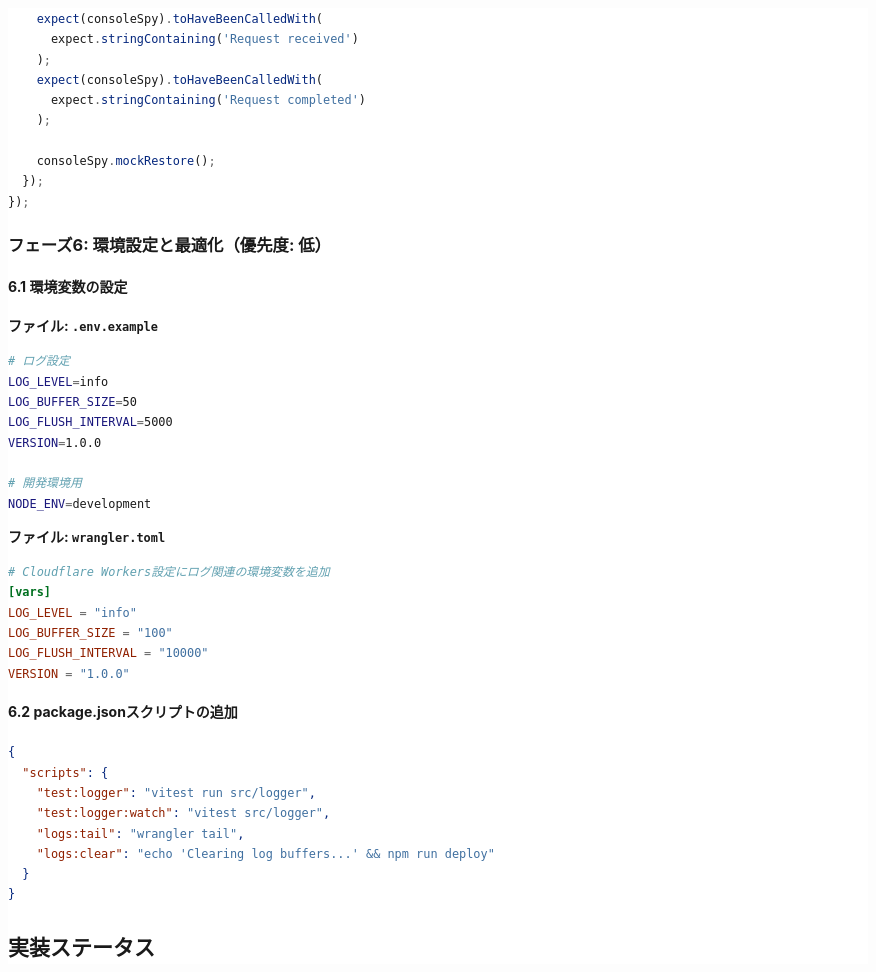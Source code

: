 ```typescript
    expect(consoleSpy).toHaveBeenCalledWith(
      expect.stringContaining('Request received')
    );
    expect(consoleSpy).toHaveBeenCalledWith(
      expect.stringContaining('Request completed')
    );
    
    consoleSpy.mockRestore();
  });
});
```

### フェーズ6: 環境設定と最適化（優先度: 低）

#### 6.1 環境変数の設定

**ファイル: `.env.example`**

```bash
# ログ設定
LOG_LEVEL=info
LOG_BUFFER_SIZE=50
LOG_FLUSH_INTERVAL=5000
VERSION=1.0.0

# 開発環境用
NODE_ENV=development
```

**ファイル: `wrangler.toml`**

```toml
# Cloudflare Workers設定にログ関連の環境変数を追加
[vars]
LOG_LEVEL = "info"
LOG_BUFFER_SIZE = "100"
LOG_FLUSH_INTERVAL = "10000"
VERSION = "1.0.0"
```

#### 6.2 package.jsonスクリプトの追加

```json
{
  "scripts": {
    "test:logger": "vitest run src/logger",
    "test:logger:watch": "vitest src/logger",
    "logs:tail": "wrangler tail",
    "logs:clear": "echo 'Clearing log buffers...' && npm run deploy"
  }
}
```

## 実装ステータス


  [key: string]: any;